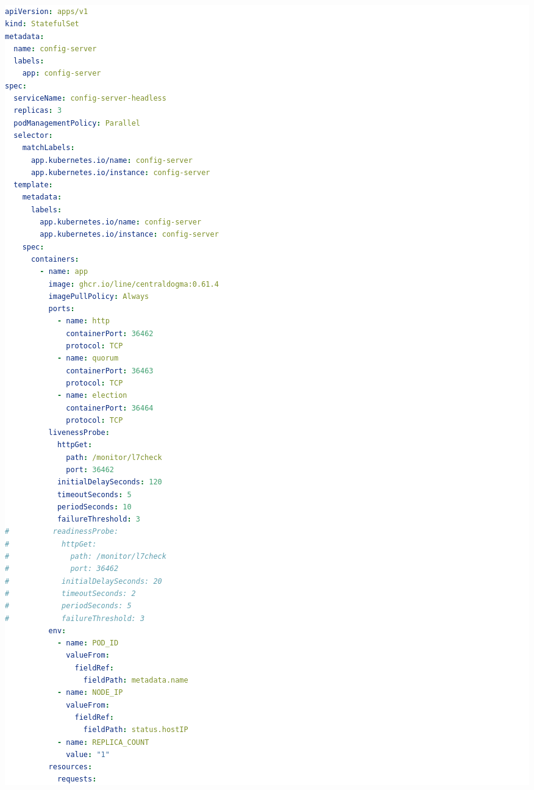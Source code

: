 ```yaml
apiVersion: apps/v1
kind: StatefulSet
metadata:
  name: config-server
  labels:
    app: config-server
spec:
  serviceName: config-server-headless
  replicas: 3
  podManagementPolicy: Parallel
  selector:
    matchLabels:
      app.kubernetes.io/name: config-server
      app.kubernetes.io/instance: config-server
  template:
    metadata:
      labels:
        app.kubernetes.io/name: config-server
        app.kubernetes.io/instance: config-server
    spec:
      containers:
        - name: app
          image: ghcr.io/line/centraldogma:0.61.4
          imagePullPolicy: Always
          ports:
            - name: http
              containerPort: 36462
              protocol: TCP
            - name: quorum
              containerPort: 36463
              protocol: TCP
            - name: election
              containerPort: 36464
              protocol: TCP   
          livenessProbe:
            httpGet:
              path: /monitor/l7check
              port: 36462
            initialDelaySeconds: 120
            timeoutSeconds: 5
            periodSeconds: 10
            failureThreshold: 3
#          readinessProbe:
#            httpGet:
#              path: /monitor/l7check
#              port: 36462
#            initialDelaySeconds: 20
#            timeoutSeconds: 2
#            periodSeconds: 5
#            failureThreshold: 3
          env:
            - name: POD_ID
              valueFrom:
                fieldRef:
                  fieldPath: metadata.name
            - name: NODE_IP
              valueFrom:
                fieldRef:
                  fieldPath: status.hostIP
            - name: REPLICA_COUNT
              value: "1"
          resources:
            requests:
```